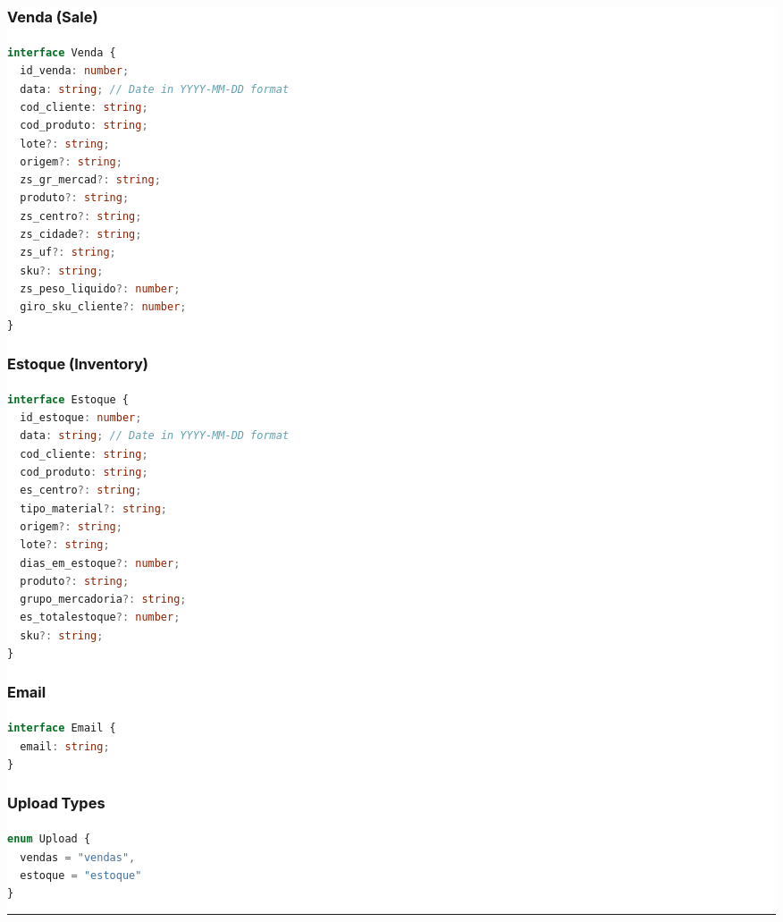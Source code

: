 ### Venda (Sale)
```typescript
interface Venda {
  id_venda: number;
  data: string; // Date in YYYY-MM-DD format
  cod_cliente: string;
  cod_produto: string;
  lote?: string;
  origem?: string;
  zs_gr_mercad?: string;
  produto?: string;
  zs_centro?: string;
  zs_cidade?: string;
  zs_uf?: string;
  sku?: string;
  zs_peso_liquido?: number;
  giro_sku_cliente?: number;
}
```

### Estoque (Inventory)
```typescript
interface Estoque {
  id_estoque: number;
  data: string; // Date in YYYY-MM-DD format
  cod_cliente: string;
  cod_produto: string;
  es_centro?: string;
  tipo_material?: string;
  origem?: string;
  lote?: string;
  dias_em_estoque?: number;
  produto?: string;
  grupo_mercadoria?: string;
  es_totalestoque?: number;
  sku?: string;
}
```

### Email
```typescript
interface Email {
  email: string;
}
```

### Upload Types
```typescript
enum Upload {
  vendas = "vendas",
  estoque = "estoque"
}
```

---